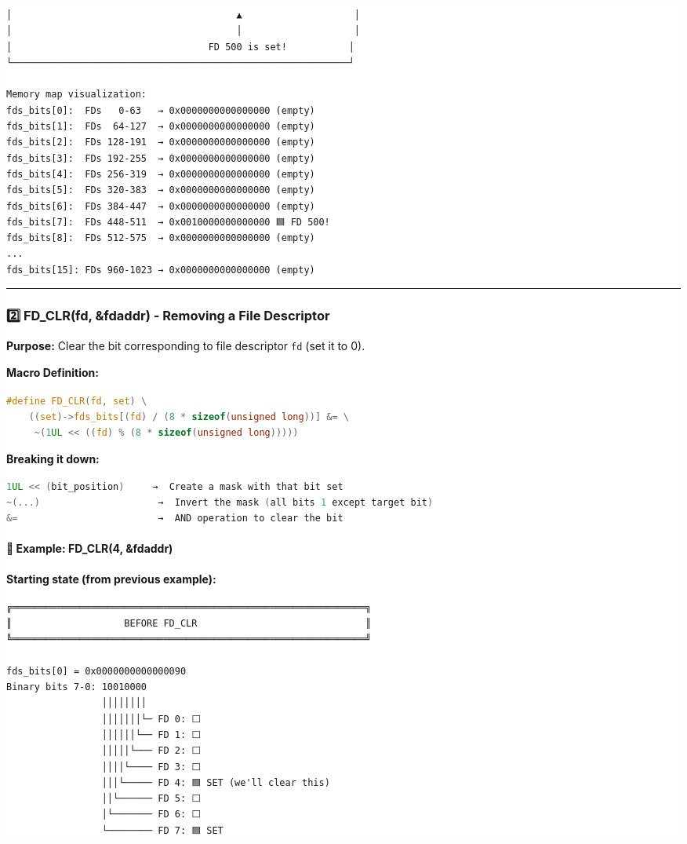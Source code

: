 ```
│                                        ▲                    │
│                                        │                    │
│                                   FD 500 is set!           │
└────────────────────────────────────────────────────────────┘

Memory map visualization:
fds_bits[0]:  FDs   0-63   → 0x0000000000000000 (empty)
fds_bits[1]:  FDs  64-127  → 0x0000000000000000 (empty)
fds_bits[2]:  FDs 128-191  → 0x0000000000000000 (empty)
fds_bits[3]:  FDs 192-255  → 0x0000000000000000 (empty)
fds_bits[4]:  FDs 256-319  → 0x0000000000000000 (empty)
fds_bits[5]:  FDs 320-383  → 0x0000000000000000 (empty)
fds_bits[6]:  FDs 384-447  → 0x0000000000000000 (empty)
fds_bits[7]:  FDs 448-511  → 0x0010000000000000 🟦 FD 500!
fds_bits[8]:  FDs 512-575  → 0x0000000000000000 (empty)
...
fds_bits[15]: FDs 960-1023 → 0x0000000000000000 (empty)
```

---

### 2️⃣ FD_CLR(fd, &fdaddr) - Removing a File Descriptor

**Purpose:** Clear the bit corresponding to file descriptor `fd` (set it to 0).

**Macro Definition:**

```c
#define FD_CLR(fd, set) \
    ((set)->fds_bits[(fd) / (8 * sizeof(unsigned long))] &= \
     ~(1UL << ((fd) % (8 * sizeof(unsigned long)))))
```

**Breaking it down:**

```c
1UL << (bit_position)     →  Create a mask with that bit set
~(...)                     →  Invert the mask (all bits 1 except target bit)
&=                         →  AND operation to clear the bit
```

#### 📝 Example: FD_CLR(4, &fdaddr)

**Starting state (from previous example):**

```
╔═══════════════════════════════════════════════════════════════╗
║                    BEFORE FD_CLR                              ║
╚═══════════════════════════════════════════════════════════════╝

fds_bits[0] = 0x0000000000000090
Binary bits 7-0: 10010000
                 ││││││││
                 │││││││└─ FD 0: ⬜
                 ││││││└── FD 1: ⬜
                 │││││└─── FD 2: ⬜
                 ││││└──── FD 3: ⬜
                 │││└───── FD 4: 🟦 SET (we'll clear this)
                 ││└────── FD 5: ⬜
                 │└─────── FD 6: ⬜
                 └──────── FD 7: 🟦 SET
```
